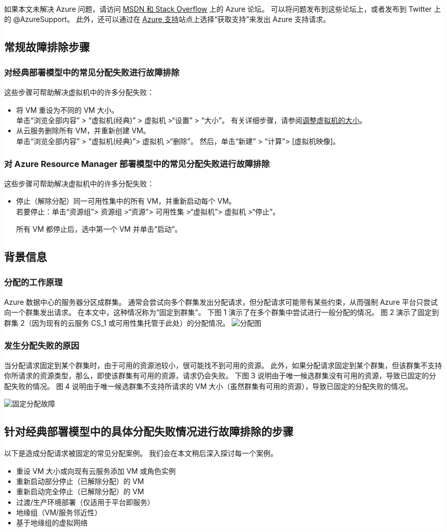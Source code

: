 
如果本文未解决 Azure 问题，请访问 [MSDN 和 Stack Overflow](https://azure.microsoft.com/support/forums/) 上的 Azure 论坛。 可以将问题发布到这些论坛上，或者发布到 Twitter 上的 @AzureSupport。 此外，还可以通过在 [Azure 支持](https://azure.microsoft.com/support/options/)站点上选择“获取支持”来发出 Azure 支持请求。

## <a name="general-troubleshooting-steps"></a>常规故障排除步骤
### <a name="troubleshoot-common-allocation-failures-in-the-classic-deployment-model"></a>对经典部署模型中的常见分配失败进行故障排除
这些步骤可帮助解决虚拟机中的许多分配失败：

* 将 VM 重设为不同的 VM 大小。<br>
    单击“浏览全部内容” > “虚拟机(经典)” > 虚拟机 >“设置” > “大小”。 有关详细步骤，请参阅[调整虚拟机的大小](https://msdn.microsoft.com/library/dn168976.aspx)。
* 从云服务删除所有 VM，并重新创建 VM。<br>
    单击“浏览全部内容” > “虚拟机(经典)”> 虚拟机 >“删除”。 然后，单击“新建” > “计算”> [虚拟机映像]。

### <a name="troubleshoot-common-allocation-failures-in-the-azure-resource-manager-deployment-model"></a>对 Azure Resource Manager 部署模型中的常见分配失败进行故障排除
这些步骤可帮助解决虚拟机中的许多分配失败：

* 停止（解除分配）同一可用性集中的所有 VM，并重新启动每个 VM。<br>
    若要停止：单击“资源组”> 资源组 >“资源”> 可用性集 >“虚拟机”> 虚拟机 >“停止”。
  
    所有 VM 都停止后，选中第一个 VM 并单击“启动”。

## <a name="background-information"></a>背景信息
### <a name="how-allocation-works"></a>分配的工作原理
Azure 数据中心的服务器分区成群集。 通常会尝试向多个群集发出分配请求，但分配请求可能带有某些约束，从而强制 Azure 平台只尝试向一个群集发出请求。 在本文中，这种情况称为“固定到群集”。 下图 1 演示了在多个群集中尝试进行一般分配的情况。 图 2 演示了固定到群集 2（因为现有的云服务 CS_1 或可用性集托管于此处）的分配情况。
![分配图](./media/virtual-machines-common-allocation-failure/Allocation1.png)

### <a name="why-allocation-failures-happen"></a>发生分配失败的原因
当分配请求固定到某个群集时，由于可用的资源池较小，很可能找不到可用的资源。 此外，如果分配请求固定到某个群集，但该群集不支持你所请求的资源类型，那么，即使该群集有可用的资源，请求仍会失败。 下图 3 说明由于唯一候选群集没有可用的资源，导致已固定的分配失败的情况。 图 4 说明由于唯一候选群集不支持所请求的 VM 大小（虽然群集有可用的资源），导致已固定的分配失败的情况。

![固定分配故障](./media/virtual-machines-common-allocation-failure/Allocation2.png)

## <a name="detailed-troubleshoot-steps-specific-allocation-failure-scenarios-in-the-classic-deployment-model"></a>针对经典部署模型中的具体分配失败情况进行故障排除的步骤
以下是造成分配请求被固定的常见分配案例。 我们会在本文稍后深入探讨每一个案例。

* 重设 VM 大小或向现有云服务添加 VM 或角色实例
* 重新启动部分停止（已解除分配）的 VM
* 重新启动完全停止（已解除分配）的 VM
* 过渡/生产环境部署（仅适用于平台即服务）
* 地缘组（VM/服务邻近性）
* 基于地缘组的虚拟网络
